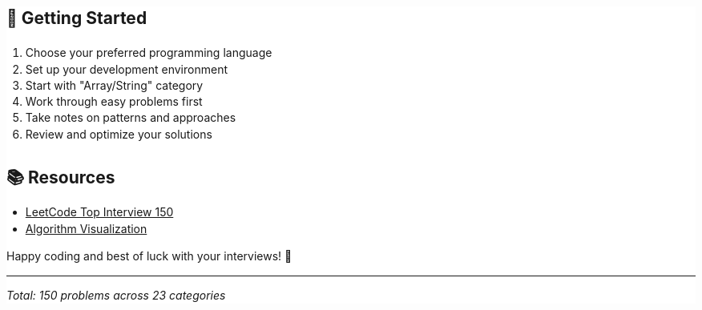 ## 🔧 Getting Started

1. Choose your preferred programming language
2. Set up your development environment
3. Start with "Array/String" category
4. Work through easy problems first
5. Take notes on patterns and approaches
6. Review and optimize your solutions

## 📚 Resources

- [LeetCode Top Interview 150](https://leetcode.com/studyplan/top-interview-150/)
- [Algorithm Visualization](https://visualgo.net/)

Happy coding and best of luck with your interviews! 🚀

---

_Total: 150 problems across 23 categories_
